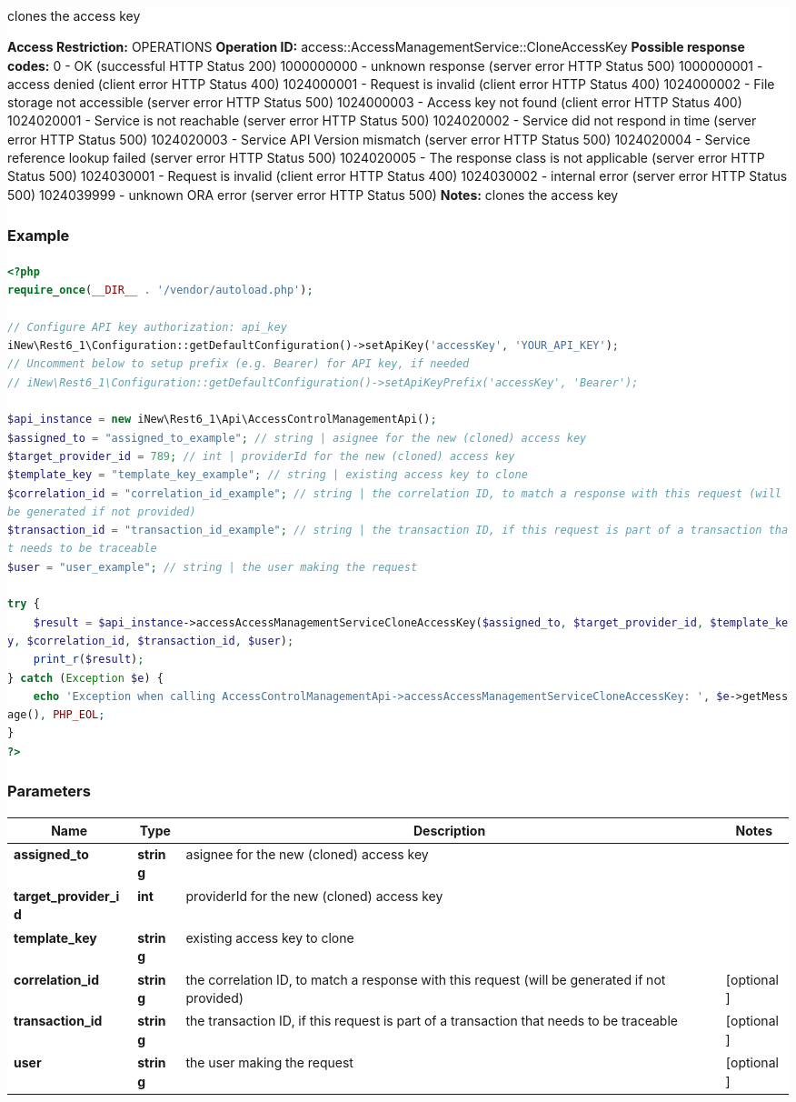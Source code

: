clones the access key

**Access Restriction:** OPERATIONS  **Operation ID:** access::AccessManagementService::CloneAccessKey  **Possible response codes:**   0 - OK (successful HTTP Status 200)   1000000000 - unknown response (server error HTTP Status 500)   1000000001 - access denied (client error HTTP Status 400)   1024000001 - Request is invalid (client error HTTP Status 400)   1024000002 - File storage not accessible (server error HTTP Status 500)   1024000003 - Access key not found (client error HTTP Status 400)   1024020001 - Service is not reachable (server error HTTP Status 500)   1024020002 - Service did not respond in time (server error HTTP Status 500)   1024020003 - Service API Version mismatch (server error HTTP Status 500)   1024020004 - Service reference lookup failed (server error HTTP Status 500)   1024020005 - The response class is not applicable (server error HTTP Status 500)   1024030001 - Request is invalid (client error HTTP Status 400)   1024030002 - internal error (server error HTTP Status 500)   1024039999 - unknown ORA error (server error HTTP Status 500)  **Notes:**   clones the access key

### Example
```php
<?php
require_once(__DIR__ . '/vendor/autoload.php');

// Configure API key authorization: api_key
iNew\Rest6_1\Configuration::getDefaultConfiguration()->setApiKey('accessKey', 'YOUR_API_KEY');
// Uncomment below to setup prefix (e.g. Bearer) for API key, if needed
// iNew\Rest6_1\Configuration::getDefaultConfiguration()->setApiKeyPrefix('accessKey', 'Bearer');

$api_instance = new iNew\Rest6_1\Api\AccessControlManagementApi();
$assigned_to = "assigned_to_example"; // string | asignee for the new (cloned) access key
$target_provider_id = 789; // int | providerId for the new (cloned) access key
$template_key = "template_key_example"; // string | existing access key to clone
$correlation_id = "correlation_id_example"; // string | the correlation ID, to match a response with this request (will be generated if not provided)
$transaction_id = "transaction_id_example"; // string | the transaction ID, if this request is part of a transaction that needs to be traceable
$user = "user_example"; // string | the user making the request

try {
    $result = $api_instance->accessAccessManagementServiceCloneAccessKey($assigned_to, $target_provider_id, $template_key, $correlation_id, $transaction_id, $user);
    print_r($result);
} catch (Exception $e) {
    echo 'Exception when calling AccessControlManagementApi->accessAccessManagementServiceCloneAccessKey: ', $e->getMessage(), PHP_EOL;
}
?>
```

### Parameters

Name | Type | Description  | Notes
------------- | ------------- | ------------- | -------------
 **assigned_to** | **string**| asignee for the new (cloned) access key |
 **target_provider_id** | **int**| providerId for the new (cloned) access key |
 **template_key** | **string**| existing access key to clone |
 **correlation_id** | **string**| the correlation ID, to match a response with this request (will be generated if not provided) | [optional]
 **transaction_id** | **string**| the transaction ID, if this request is part of a transaction that needs to be traceable | [optional]
 **user** | **string**| the user making the request | [optional]
